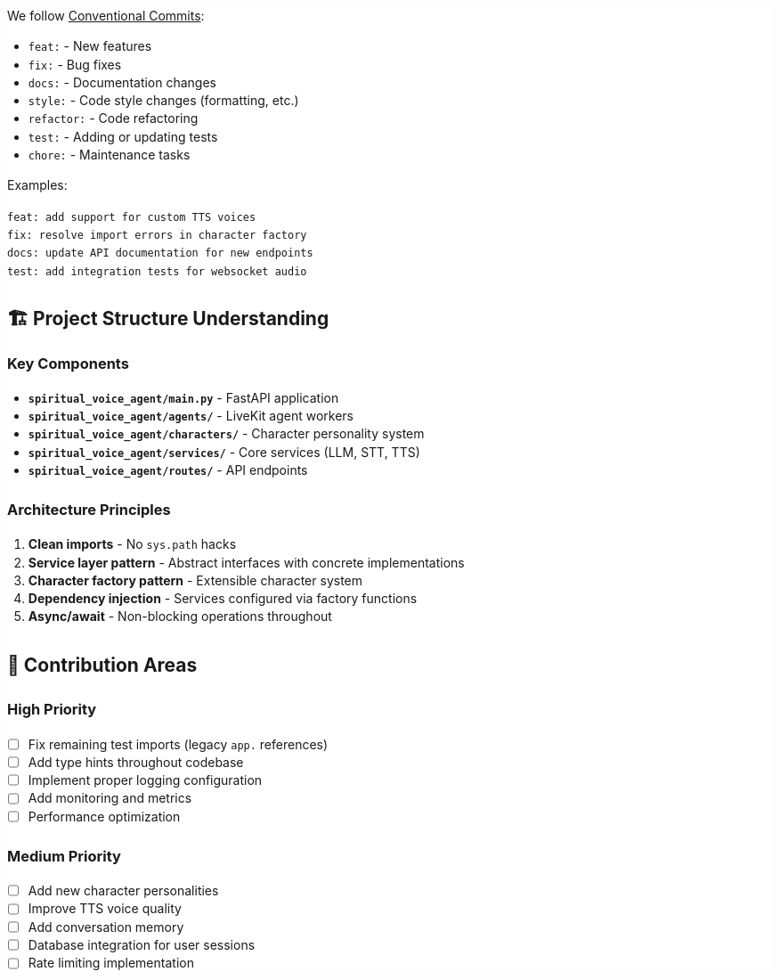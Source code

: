 We follow [Conventional Commits](https://www.conventionalcommits.org/):

- `feat:` - New features
- `fix:` - Bug fixes
- `docs:` - Documentation changes
- `style:` - Code style changes (formatting, etc.)
- `refactor:` - Code refactoring
- `test:` - Adding or updating tests
- `chore:` - Maintenance tasks

Examples:
```
feat: add support for custom TTS voices
fix: resolve import errors in character factory
docs: update API documentation for new endpoints
test: add integration tests for websocket audio
```

## 🏗️ Project Structure Understanding

### Key Components

- **`spiritual_voice_agent/main.py`** - FastAPI application
- **`spiritual_voice_agent/agents/`** - LiveKit agent workers
- **`spiritual_voice_agent/characters/`** - Character personality system
- **`spiritual_voice_agent/services/`** - Core services (LLM, STT, TTS)
- **`spiritual_voice_agent/routes/`** - API endpoints

### Architecture Principles

1. **Clean imports** - No `sys.path` hacks
2. **Service layer pattern** - Abstract interfaces with concrete implementations
3. **Character factory pattern** - Extensible character system
4. **Dependency injection** - Services configured via factory functions
5. **Async/await** - Non-blocking operations throughout

## 🎯 Contribution Areas

### High Priority
- [ ] Fix remaining test imports (legacy `app.` references)
- [ ] Add type hints throughout codebase
- [ ] Implement proper logging configuration
- [ ] Add monitoring and metrics
- [ ] Performance optimization

### Medium Priority
- [ ] Add new character personalities
- [ ] Improve TTS voice quality
- [ ] Add conversation memory
- [ ] Database integration for user sessions
- [ ] Rate limiting implementation

